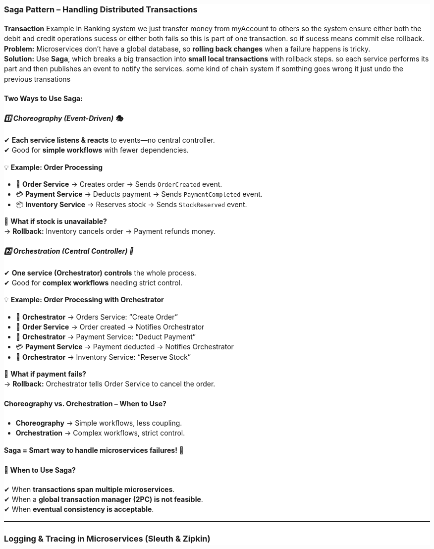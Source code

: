 ### **Saga Pattern – Handling Distributed Transactions**  
**Transaction** Example in Banking system we just transfer money from myAccount to others
so the system ensure either both the debit and credit operations sucess or either both fails so this is part  of one transaction. so if sucess means commit else rollback.
**Problem:** Microservices don’t have a global database, so **rolling back changes** when a failure happens is tricky.  
**Solution:** Use **Saga**, which breaks a big transaction into **small local transactions** with rollback steps. so each service performs its part and then publishes an event to notify the services.
some kind of chain system if somthing goes wrong it just undo the previous transations 

#### **Two Ways to Use Saga:**  
##### **1️⃣ Choreography (Event-Driven) 🎭**  
✔ **Each service listens & reacts** to events—no central controller.  
✔ Good for **simple workflows** with fewer dependencies.  

💡 **Example: Order Processing**  
- 🛒 **Order Service** → Creates order → Sends `OrderCreated` event.  
- 💳 **Payment Service** → Deducts payment → Sends `PaymentCompleted` event.  
- 📦 **Inventory Service** → Reserves stock → Sends `StockReserved` event.  

🚨 **What if stock is unavailable?**  
→ **Rollback:** Inventory cancels order → Payment refunds money.  

##### **2️⃣ Orchestration (Central Controller) 🎯**  
✔ **One service (Orchestrator) controls** the whole process.  
✔ Good for **complex workflows** needing strict control.  

💡 **Example: Order Processing with Orchestrator**  
- 🤖 **Orchestrator** → Orders Service: “Create Order”  
- 🛒 **Order Service** → Order created → Notifies Orchestrator  
- 🤖 **Orchestrator** → Payment Service: “Deduct Payment”  
- 💳 **Payment Service** → Payment deducted → Notifies Orchestrator  
- 🤖 **Orchestrator** → Inventory Service: “Reserve Stock”  

🚨 **What if payment fails?**  
→ **Rollback:** Orchestrator tells Order Service to cancel the order.  

#### **Choreography vs. Orchestration – When to Use?**  
- **Choreography** → Simple workflows, less coupling.  
- **Orchestration** → Complex workflows, strict control.  

**Saga = Smart way to handle microservices failures!** 🚀

#### **🔹 When to Use Saga?**  
✔ When **transactions span multiple microservices**.  
✔ When a **global transaction manager (2PC) is not feasible**.  
✔ When **eventual consistency is acceptable**.  

---

### **Logging & Tracing in Microservices (Sleuth & Zipkin)**  
